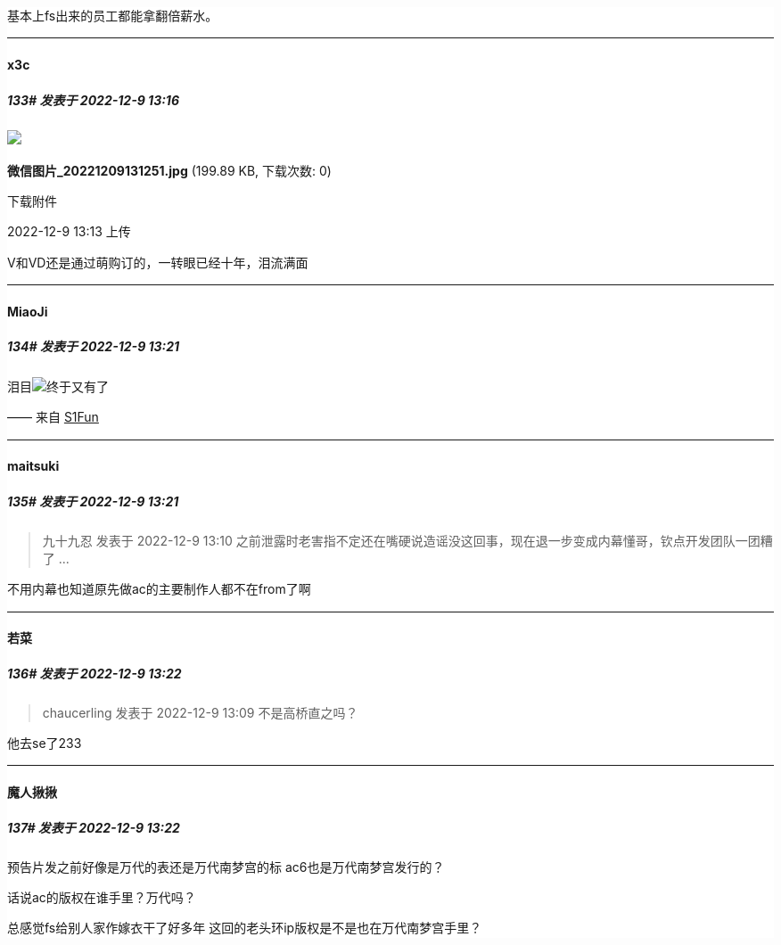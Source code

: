基本上fs出来的员工都能拿翻倍薪水。

*****

####  x3c  
##### 133#       发表于 2022-12-9 13:16

<img src="https://img.saraba1st.com/forum/202212/09/131358xfi8vlxxqrfxfi2x.jpg" referrerpolicy="no-referrer">

<strong>微信图片_20221209131251.jpg</strong> (199.89 KB, 下载次数: 0)

下载附件

2022-12-9 13:13 上传

V和VD还是通过萌购订的，一转眼已经十年，泪流满面

*****

####  MiaoJi  
##### 134#       发表于 2022-12-9 13:21

泪目<img src="https://static.saraba1st.com/image/smiley/face2017/138.png" referrerpolicy="no-referrer">终于又有了

—— 来自 [S1Fun](https://s1fun.koalcat.com)

*****

####  maitsuki  
##### 135#       发表于 2022-12-9 13:21

<blockquote>九十九忍 发表于 2022-12-9 13:10
之前泄露时老害指不定还在嘴硬说造谣没这回事，现在退一步变成内幕懂哥，钦点开发团队一团糟了 ...</blockquote>
不用内幕也知道原先做ac的主要制作人都不在from了啊

*****

####  若菜  
##### 136#       发表于 2022-12-9 13:22

<blockquote>chaucerling 发表于 2022-12-9 13:09
不是高桥直之吗？</blockquote>
他去se了233



*****

####  魔人揪揪  
##### 137#       发表于 2022-12-9 13:22

预告片发之前好像是万代的表还是万代南梦宫的标 ac6也是万代南梦宫发行的？

话说ac的版权在谁手里？万代吗？

总感觉fs给别人家作嫁衣干了好多年 这回的老头环ip版权是不是也在万代南梦宫手里？
